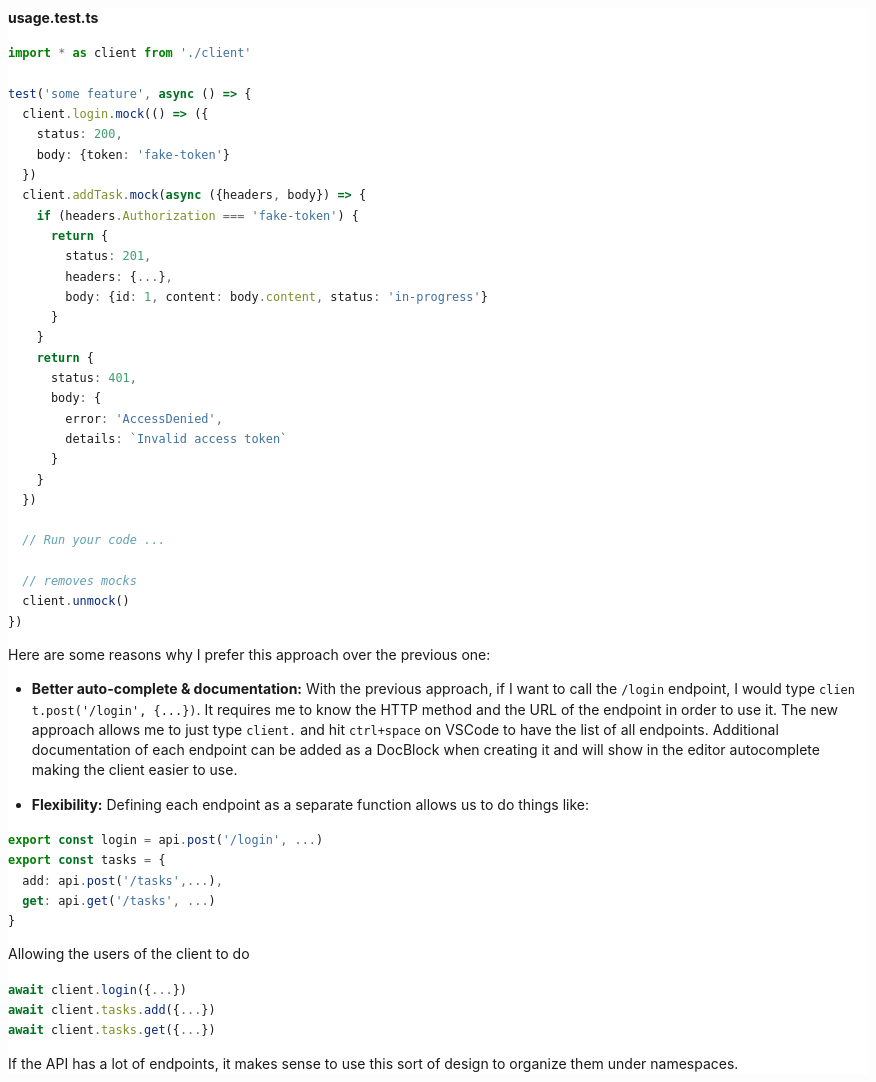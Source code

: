 **usage.test.ts**
```ts
import * as client from './client'

test('some feature', async () => {
  client.login.mock(() => ({
    status: 200,
    body: {token: 'fake-token'}
  })
  client.addTask.mock(async ({headers, body}) => {
    if (headers.Authorization === 'fake-token') {
      return {
        status: 201,
        headers: {...},
        body: {id: 1, content: body.content, status: 'in-progress'}
      }
    }
    return {
      status: 401,
      body: {
        error: 'AccessDenied',
        details: `Invalid access token`
      }
    }
  })

  // Run your code ...

  // removes mocks
  client.unmock()
})
```

Here are some reasons why I prefer this approach over the previous one:
- **Better auto-complete & documentation:** With the previous approach, if I want to call the `/login` endpoint, I would type `client.post('/login', {...})`. It requires me to know the HTTP method and the URL of the endpoint in order to use it. The new approach allows me to just type `client.` and hit `ctrl+space` on VSCode to have the list of all endpoints. Additional documentation of each endpoint can be added as a DocBlock when creating it and will show in the editor autocomplete making the client easier to use.

- **Flexibility:** Defining each endpoint as a separate function allows us to do things like:
```ts
export const login = api.post('/login', ...)
export const tasks = {
  add: api.post('/tasks',...),
  get: api.get('/tasks', ...)
}
```
Allowing the users of the client to do
```ts
await client.login({...})
await client.tasks.add({...})
await client.tasks.get({...})
```
If the API has a lot of endpoints, it makes sense to use this sort of design to organize them under namespaces.
